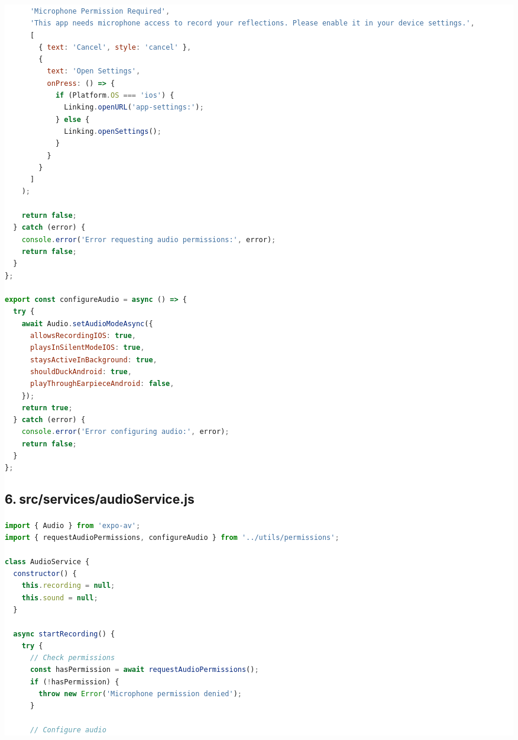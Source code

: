 ```javascript
      'Microphone Permission Required',
      'This app needs microphone access to record your reflections. Please enable it in your device settings.',
      [
        { text: 'Cancel', style: 'cancel' },
        { 
          text: 'Open Settings', 
          onPress: () => {
            if (Platform.OS === 'ios') {
              Linking.openURL('app-settings:');
            } else {
              Linking.openSettings();
            }
          }
        }
      ]
    );
    
    return false;
  } catch (error) {
    console.error('Error requesting audio permissions:', error);
    return false;
  }
};

export const configureAudio = async () => {
  try {
    await Audio.setAudioModeAsync({
      allowsRecordingIOS: true,
      playsInSilentModeIOS: true,
      staysActiveInBackground: true,
      shouldDuckAndroid: true,
      playThroughEarpieceAndroid: false,
    });
    return true;
  } catch (error) {
    console.error('Error configuring audio:', error);
    return false;
  }
};
```

## 6. src/services/audioService.js
```javascript
import { Audio } from 'expo-av';
import { requestAudioPermissions, configureAudio } from '../utils/permissions';

class AudioService {
  constructor() {
    this.recording = null;
    this.sound = null;
  }

  async startRecording() {
    try {
      // Check permissions
      const hasPermission = await requestAudioPermissions();
      if (!hasPermission) {
        throw new Error('Microphone permission denied');
      }

      // Configure audio
```